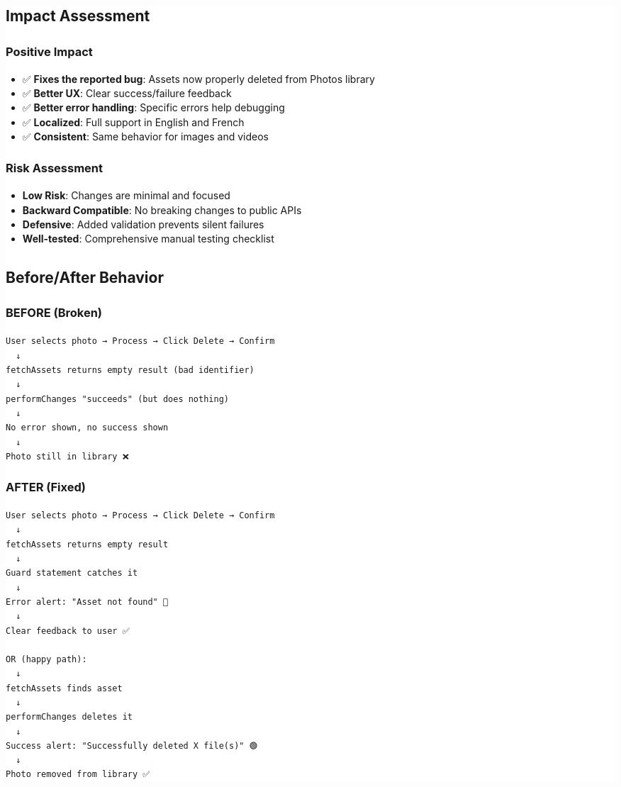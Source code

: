 ## Impact Assessment

### Positive Impact
- ✅ **Fixes the reported bug**: Assets now properly deleted from Photos library
- ✅ **Better UX**: Clear success/failure feedback
- ✅ **Better error handling**: Specific errors help debugging
- ✅ **Localized**: Full support in English and French
- ✅ **Consistent**: Same behavior for images and videos

### Risk Assessment
- **Low Risk**: Changes are minimal and focused
- **Backward Compatible**: No breaking changes to public APIs
- **Defensive**: Added validation prevents silent failures
- **Well-tested**: Comprehensive manual testing checklist

## Before/After Behavior

### BEFORE (Broken)
```
User selects photo → Process → Click Delete → Confirm
  ↓
fetchAssets returns empty result (bad identifier)
  ↓
performChanges "succeeds" (but does nothing)
  ↓
No error shown, no success shown
  ↓
Photo still in library ❌
```

### AFTER (Fixed)
```
User selects photo → Process → Click Delete → Confirm
  ↓
fetchAssets returns empty result
  ↓
Guard statement catches it
  ↓
Error alert: "Asset not found" 🔴
  ↓
Clear feedback to user ✅

OR (happy path):
  ↓
fetchAssets finds asset
  ↓
performChanges deletes it
  ↓
Success alert: "Successfully deleted X file(s)" 🟢
  ↓
Photo removed from library ✅
```
